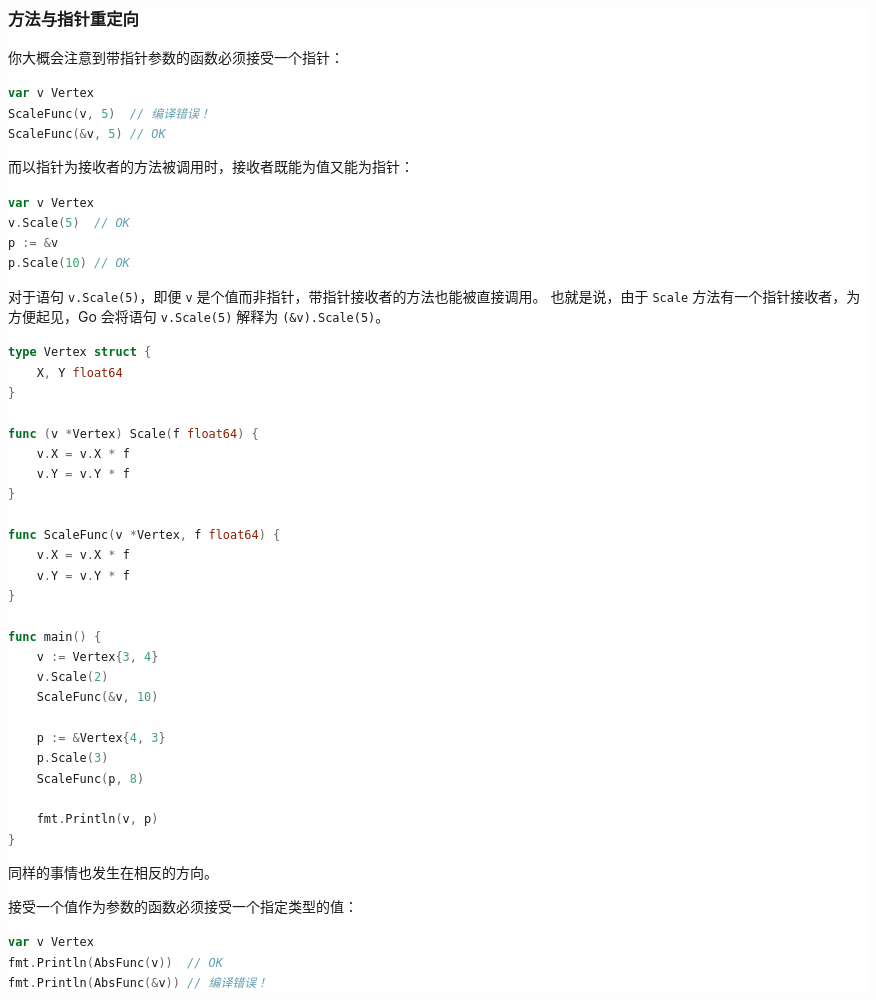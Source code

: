 ### 方法与指针重定向

你大概会注意到带指针参数的函数必须接受一个指针：
```go
var v Vertex
ScaleFunc(v, 5)  // 编译错误！
ScaleFunc(&v, 5) // OK
```

而以指针为接收者的方法被调用时，接收者既能为值又能为指针：

```go
var v Vertex
v.Scale(5)  // OK
p := &v
p.Scale(10) // OK

```
对于语句 `v.Scale(5)`，即便 `v` 是个值而非指针，带指针接收者的方法也能被直接调用。 也就是说，由于 `Scale` 方法有一个指针接收者，为方便起见，Go 会将语句 `v.Scale(5)` 解释为 `(&v).Scale(5)`。

```go
type Vertex struct {
	X, Y float64
}

func (v *Vertex) Scale(f float64) {
	v.X = v.X * f
	v.Y = v.Y * f
}

func ScaleFunc(v *Vertex, f float64) {
	v.X = v.X * f
	v.Y = v.Y * f
}

func main() {
	v := Vertex{3, 4}
	v.Scale(2)
	ScaleFunc(&v, 10)

	p := &Vertex{4, 3}
	p.Scale(3)
	ScaleFunc(p, 8)

	fmt.Println(v, p)
}
```

同样的事情也发生在相反的方向。

接受一个值作为参数的函数必须接受一个指定类型的值：

```go
var v Vertex
fmt.Println(AbsFunc(v))  // OK
fmt.Println(AbsFunc(&v)) // 编译错误！
```
